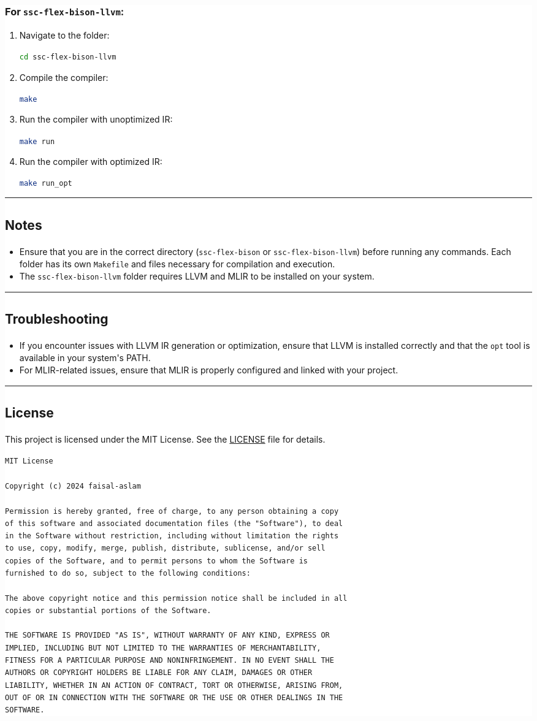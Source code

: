 ### For `ssc-flex-bison-llvm`:
1. Navigate to the folder:
   ```bash
   cd ssc-flex-bison-llvm
   ```
2. Compile the compiler:
   ```bash
   make
   ```
3. Run the compiler with unoptimized IR:
   ```bash
   make run
   ```
4. Run the compiler with optimized IR:
   ```bash
   make run_opt
   ```

---

## Notes

- Ensure that you are in the correct directory (`ssc-flex-bison` or `ssc-flex-bison-llvm`) before running any commands. Each folder has its own `Makefile` and files necessary for compilation and execution.
- The `ssc-flex-bison-llvm` folder requires LLVM and MLIR to be installed on your system.

---

## Troubleshooting

- If you encounter issues with LLVM IR generation or optimization, ensure that LLVM is installed correctly and that the `opt` tool is available in your system's PATH.
- For MLIR-related issues, ensure that MLIR is properly configured and linked with your project.

---

## License

This project is licensed under the MIT License. See the [LICENSE](LICENSE) file for details.
```
MIT License

Copyright (c) 2024 faisal-aslam

Permission is hereby granted, free of charge, to any person obtaining a copy
of this software and associated documentation files (the "Software"), to deal
in the Software without restriction, including without limitation the rights
to use, copy, modify, merge, publish, distribute, sublicense, and/or sell
copies of the Software, and to permit persons to whom the Software is
furnished to do so, subject to the following conditions:

The above copyright notice and this permission notice shall be included in all
copies or substantial portions of the Software.

THE SOFTWARE IS PROVIDED "AS IS", WITHOUT WARRANTY OF ANY KIND, EXPRESS OR
IMPLIED, INCLUDING BUT NOT LIMITED TO THE WARRANTIES OF MERCHANTABILITY,
FITNESS FOR A PARTICULAR PURPOSE AND NONINFRINGEMENT. IN NO EVENT SHALL THE
AUTHORS OR COPYRIGHT HOLDERS BE LIABLE FOR ANY CLAIM, DAMAGES OR OTHER
LIABILITY, WHETHER IN AN ACTION OF CONTRACT, TORT OR OTHERWISE, ARISING FROM,
OUT OF OR IN CONNECTION WITH THE SOFTWARE OR THE USE OR OTHER DEALINGS IN THE
SOFTWARE.
